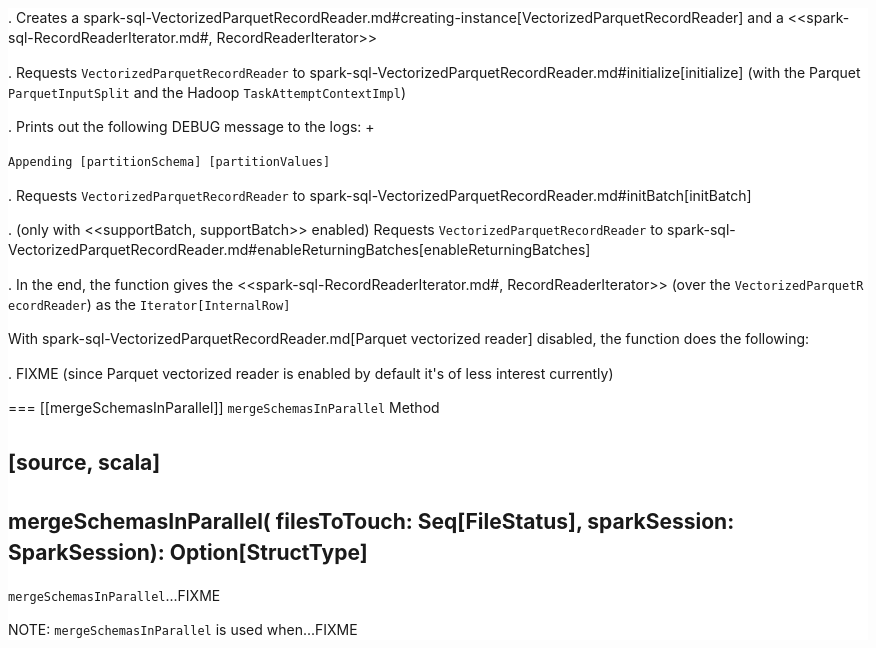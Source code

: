 . Creates a spark-sql-VectorizedParquetRecordReader.md#creating-instance[VectorizedParquetRecordReader] and a <<spark-sql-RecordReaderIterator.md#, RecordReaderIterator>>

. Requests `VectorizedParquetRecordReader` to spark-sql-VectorizedParquetRecordReader.md#initialize[initialize] (with the Parquet `ParquetInputSplit` and the Hadoop `TaskAttemptContextImpl`)

. Prints out the following DEBUG message to the logs:
+
```
Appending [partitionSchema] [partitionValues]
```

. Requests `VectorizedParquetRecordReader` to spark-sql-VectorizedParquetRecordReader.md#initBatch[initBatch]

. (only with <<supportBatch, supportBatch>> enabled) Requests `VectorizedParquetRecordReader` to spark-sql-VectorizedParquetRecordReader.md#enableReturningBatches[enableReturningBatches]

. In the end, the function gives the <<spark-sql-RecordReaderIterator.md#, RecordReaderIterator>> (over the `VectorizedParquetRecordReader`) as the `Iterator[InternalRow]`

With spark-sql-VectorizedParquetRecordReader.md[Parquet vectorized reader] disabled, the function does the following:

. FIXME (since Parquet vectorized reader is enabled by default it's of less interest currently)

=== [[mergeSchemasInParallel]] `mergeSchemasInParallel` Method

[source, scala]
----
mergeSchemasInParallel(
  filesToTouch: Seq[FileStatus],
  sparkSession: SparkSession): Option[StructType]
----

`mergeSchemasInParallel`...FIXME

NOTE: `mergeSchemasInParallel` is used when...FIXME
